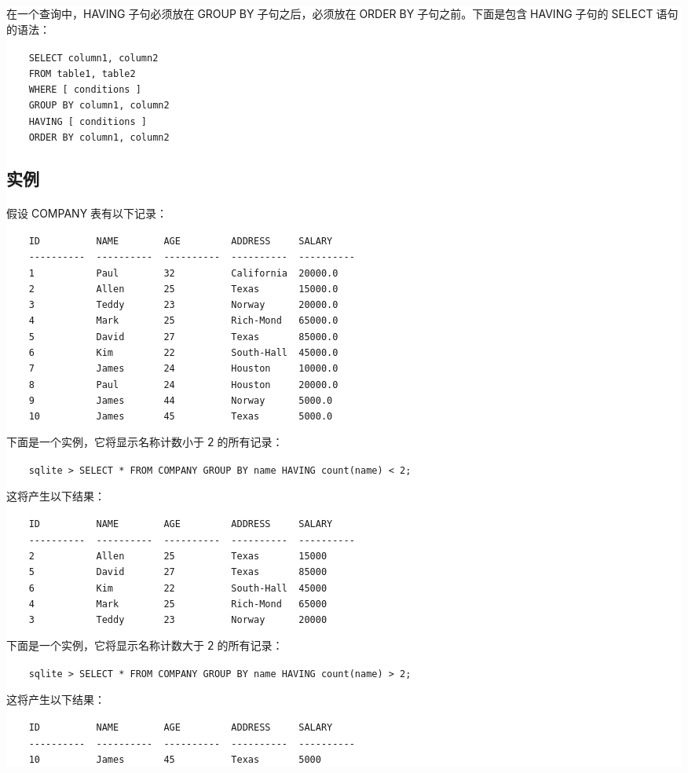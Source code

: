 在一个查询中，HAVING 子句必须放在 GROUP BY 子句之后，必须放在 ORDER BY 子句之前。下面是包含 HAVING 子句的 SELECT 语句的语法：

```sqlite
    SELECT column1, column2
    FROM table1, table2
    WHERE [ conditions ]
    GROUP BY column1, column2
    HAVING [ conditions ]
    ORDER BY column1, column2
```

## 实例

假设 COMPANY 表有以下记录：

```sqlite
    ID          NAME        AGE         ADDRESS     SALARY
    ----------  ----------  ----------  ----------  ----------
    1           Paul        32          California  20000.0
    2           Allen       25          Texas       15000.0
    3           Teddy       23          Norway      20000.0
    4           Mark        25          Rich-Mond   65000.0
    5           David       27          Texas       85000.0
    6           Kim         22          South-Hall  45000.0
    7           James       24          Houston     10000.0
    8           Paul        24          Houston     20000.0
    9           James       44          Norway      5000.0
    10          James       45          Texas       5000.0
```

下面是一个实例，它将显示名称计数小于 2 的所有记录：

```sqlite
    sqlite > SELECT * FROM COMPANY GROUP BY name HAVING count(name) < 2;
```

这将产生以下结果：

```sqlite
    ID          NAME        AGE         ADDRESS     SALARY
    ----------  ----------  ----------  ----------  ----------
    2           Allen       25          Texas       15000
    5           David       27          Texas       85000
    6           Kim         22          South-Hall  45000
    4           Mark        25          Rich-Mond   65000
    3           Teddy       23          Norway      20000
```

下面是一个实例，它将显示名称计数大于 2 的所有记录：

```sqlite
    sqlite > SELECT * FROM COMPANY GROUP BY name HAVING count(name) > 2;
```

这将产生以下结果：

```sqlite
    ID          NAME        AGE         ADDRESS     SALARY
    ----------  ----------  ----------  ----------  ----------
    10          James       45          Texas       5000
```
